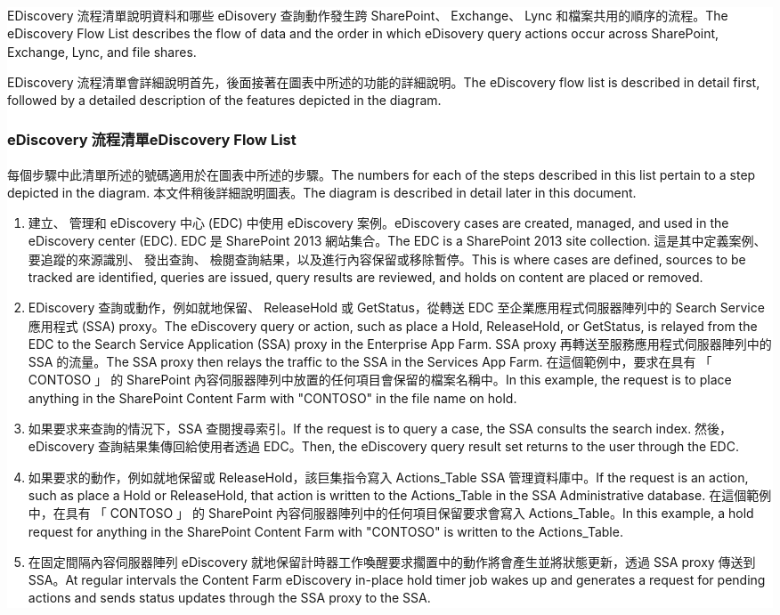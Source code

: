 <span data-ttu-id="65d2a-109">EDiscovery 流程清單說明資料和哪些 eDisovery 查詢動作發生跨 SharePoint、 Exchange、 Lync 和檔案共用的順序的流程。</span><span class="sxs-lookup"><span data-stu-id="65d2a-109">The eDiscovery Flow List describes the flow of data and the order in which eDisovery query actions occur across SharePoint, Exchange, Lync, and file shares.</span></span> 
  
<span data-ttu-id="65d2a-110">EDiscovery 流程清單會詳細說明首先，後面接著在圖表中所述的功能的詳細說明。</span><span class="sxs-lookup"><span data-stu-id="65d2a-110">The eDiscovery flow list is described in detail first, followed by a detailed description of the features depicted in the diagram.</span></span> 
  
### <a name="ediscovery-flow-list"></a><span data-ttu-id="65d2a-111">eDiscovery 流程清單</span><span class="sxs-lookup"><span data-stu-id="65d2a-111">eDiscovery Flow List</span></span>

<span data-ttu-id="65d2a-112">每個步驟中此清單所述的號碼適用於在圖表中所述的步驟。</span><span class="sxs-lookup"><span data-stu-id="65d2a-112">The numbers for each of the steps described in this list pertain to a step depicted in the diagram.</span></span> <span data-ttu-id="65d2a-113">本文件稍後詳細說明圖表。</span><span class="sxs-lookup"><span data-stu-id="65d2a-113">The diagram is described in detail later in this document.</span></span> 
  
1. <span data-ttu-id="65d2a-114">建立、 管理和 eDiscovery 中心 (EDC) 中使用 eDiscovery 案例。</span><span class="sxs-lookup"><span data-stu-id="65d2a-114">eDiscovery cases are created, managed, and used in the eDiscovery center (EDC).</span></span> <span data-ttu-id="65d2a-115">EDC 是 SharePoint 2013 網站集合。</span><span class="sxs-lookup"><span data-stu-id="65d2a-115">The EDC is a SharePoint 2013 site collection.</span></span> <span data-ttu-id="65d2a-116">這是其中定義案例、 要追蹤的來源識別、 發出查詢、 檢閱查詢結果，以及進行內容保留或移除暫停。</span><span class="sxs-lookup"><span data-stu-id="65d2a-116">This is where cases are defined, sources to be tracked are identified, queries are issued, query results are reviewed, and holds on content are placed or removed.</span></span> 
    
2. <span data-ttu-id="65d2a-117">EDiscovery 查詢或動作，例如就地保留、 ReleaseHold 或 GetStatus，從轉送 EDC 至企業應用程式伺服器陣列中的 Search Service 應用程式 (SSA) proxy。</span><span class="sxs-lookup"><span data-stu-id="65d2a-117">The eDiscovery query or action, such as place a Hold, ReleaseHold, or GetStatus, is relayed from the EDC to the Search Service Application (SSA) proxy in the Enterprise App Farm.</span></span> <span data-ttu-id="65d2a-118">SSA proxy 再轉送至服務應用程式伺服器陣列中的 SSA 的流量。</span><span class="sxs-lookup"><span data-stu-id="65d2a-118">The SSA proxy then relays the traffic to the SSA in the Services App Farm.</span></span> <span data-ttu-id="65d2a-119">在這個範例中，要求在具有 「 CONTOSO 」 的 SharePoint 內容伺服器陣列中放置的任何項目會保留的檔案名稱中。</span><span class="sxs-lookup"><span data-stu-id="65d2a-119">In this example, the request is to place anything in the SharePoint Content Farm with "CONTOSO" in the file name on hold.</span></span> 
    
3. <span data-ttu-id="65d2a-120">如果要求来查詢的情況下，SSA 查閱搜尋索引。</span><span class="sxs-lookup"><span data-stu-id="65d2a-120">If the request is to query a case, the SSA consults the search index.</span></span> <span data-ttu-id="65d2a-121">然後，eDiscovery 查詢結果集傳回給使用者透過 EDC。</span><span class="sxs-lookup"><span data-stu-id="65d2a-121">Then, the eDiscovery query result set returns to the user through the EDC.</span></span> 
    
4. <span data-ttu-id="65d2a-122">如果要求的動作，例如就地保留或 ReleaseHold，該巨集指令寫入 Actions_Table SSA 管理資料庫中。</span><span class="sxs-lookup"><span data-stu-id="65d2a-122">If the request is an action, such as place a Hold or ReleaseHold, that action is written to the Actions_Table in the SSA Administrative database.</span></span> <span data-ttu-id="65d2a-123">在這個範例中，在具有 「 CONTOSO 」 的 SharePoint 內容伺服器陣列中的任何項目保留要求會寫入 Actions_Table。</span><span class="sxs-lookup"><span data-stu-id="65d2a-123">In this example, a hold request for anything in the SharePoint Content Farm with "CONTOSO" is written to the Actions_Table.</span></span> 
    
5. <span data-ttu-id="65d2a-124">在固定間隔內容伺服器陣列 eDiscovery 就地保留計時器工作喚醒要求擱置中的動作將會產生並將狀態更新，透過 SSA proxy 傳送到 SSA。</span><span class="sxs-lookup"><span data-stu-id="65d2a-124">At regular intervals the Content Farm eDiscovery in-place hold timer job wakes up and generates a request for pending actions and sends status updates through the SSA proxy to the SSA.</span></span> 
    